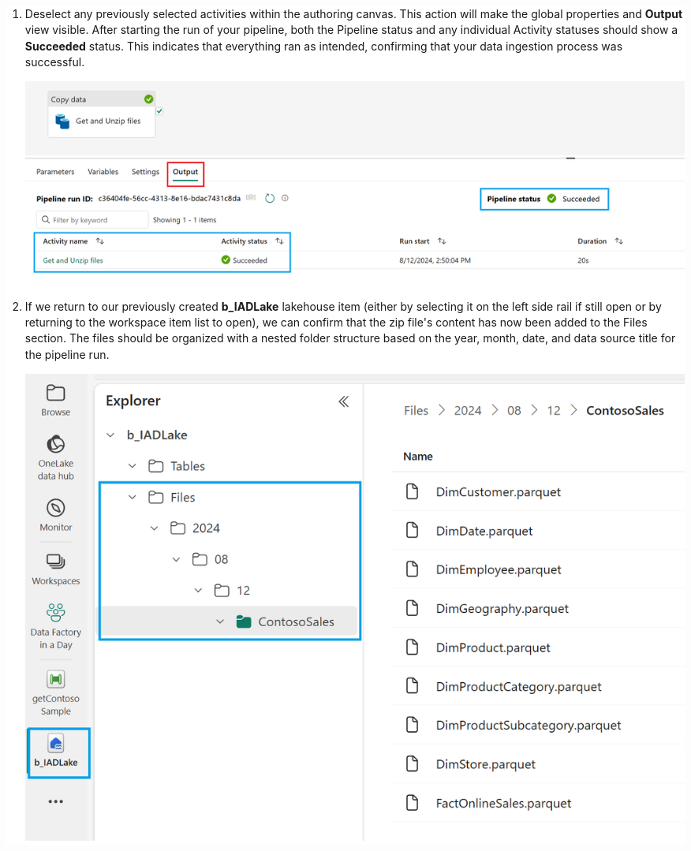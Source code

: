 
1. Deselect any previously selected activities within the authoring canvas. This action will make the global properties and **Output** view visible. After starting the run of your pipeline, both the Pipeline status and any individual Activity statuses should show a **Succeeded** status. This indicates that everything ran as intended, confirming that your data ingestion process was successful.

    ![Unzip copy output succeeded](./Media/unzip-pipeline-status-succeeded.png)

1. If we return to our previously created **b_IADLake** lakehouse item (either by selecting it on the left side rail if still open or by returning to the workspace item list to open), we can confirm that the zip file's content has now been added to the Files section. The files should be organized with a nested folder structure based on the year, month, date, and data source title for the pipeline run.

    ![Copy output succeeded](./Media/unzip-lakehouse-contents.png)
